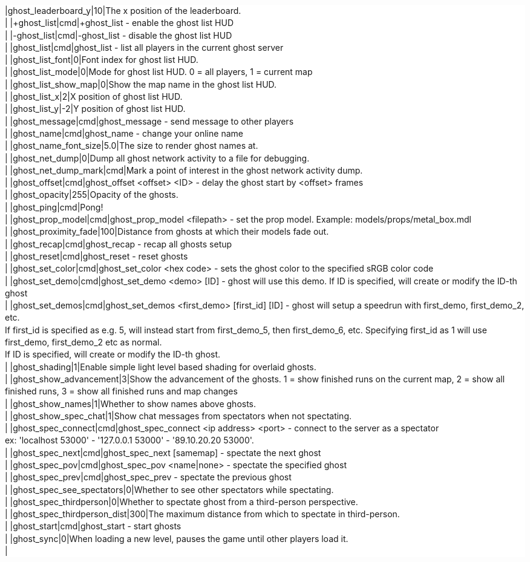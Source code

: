 |ghost_leaderboard_y|10|The x position of the leaderboard.<br>|
|+ghost_list|cmd|+ghost_list - enable the ghost list HUD<br>|
|-ghost_list|cmd|-ghost_list - disable the ghost list HUD<br>|
|ghost_list|cmd|ghost_list - list all players in the current ghost server<br>|
|ghost_list_font|0|Font index for ghost list HUD.<br>|
|ghost_list_mode|0|Mode for ghost list HUD. 0 = all players, 1 = current map<br>|
|ghost_list_show_map|0|Show the map name in the ghost list HUD.<br>|
|ghost_list_x|2|X position of ghost list HUD.<br>|
|ghost_list_y|-2|Y position of ghost list HUD.<br>|
|ghost_message|cmd|ghost_message - send message to other players<br>|
|ghost_name|cmd|ghost_name - change your online name<br>|
|ghost_name_font_size|5.0|The size to render ghost names at.<br>|
|ghost_net_dump|0|Dump all ghost network activity to a file for debugging.<br>|
|ghost_net_dump_mark|cmd|Mark a point of interest in the ghost network activity dump.<br>|
|ghost_offset|cmd|ghost_offset \<offset> \<ID> - delay the ghost start by \<offset> frames<br>|
|ghost_opacity|255|Opacity of the ghosts.<br>|
|ghost_ping|cmd|Pong!<br>|
|ghost_prop_model|cmd|ghost_prop_model \<filepath> - set the prop model. Example: models/props/metal_box.mdl<br>|
|ghost_proximity_fade|100|Distance from ghosts at which their models fade out.<br>|
|ghost_recap|cmd|ghost_recap - recap all ghosts setup<br>|
|ghost_reset|cmd|ghost_reset - reset ghosts<br>|
|ghost_set_color|cmd|ghost_set_color \<hex code> - sets the ghost color to the specified sRGB color code<br>|
|ghost_set_demo|cmd|ghost_set_demo \<demo> [ID] - ghost will use this demo. If ID is specified, will create or modify the ID-th ghost<br>|
|ghost_set_demos|cmd|ghost_set_demos \<first_demo> [first_id] [ID] - ghost will setup a speedrun with first_demo, first_demo_2, etc.<br>If first_id is specified as e.g. 5, will instead start from first_demo_5, then first_demo_6, etc. Specifying first_id as 1 will use first_demo, first_demo_2 etc as normal.<br>If ID is specified, will create or modify the ID-th ghost.<br>|
|ghost_shading|1|Enable simple light level based shading for overlaid ghosts.<br>|
|ghost_show_advancement|3|Show the advancement of the ghosts. 1 = show finished runs on the current map, 2 = show all finished runs, 3 = show all finished runs and map changes<br>|
|ghost_show_names|1|Whether to show names above ghosts.<br>|
|ghost_show_spec_chat|1|Show chat messages from spectators when not spectating.<br>|
|ghost_spec_connect|cmd|ghost_spec_connect \<ip address> \<port> - connect to the server as a spectator<br>ex: 'localhost 53000' - '127.0.0.1 53000' - '89.10.20.20 53000'.<br>|
|ghost_spec_next|cmd|ghost_spec_next [samemap] - spectate the next ghost<br>|
|ghost_spec_pov|cmd|ghost_spec_pov \<name\|none> - spectate the specified ghost<br>|
|ghost_spec_prev|cmd|ghost_spec_prev - spectate the previous ghost<br>|
|ghost_spec_see_spectators|0|Whether to see other spectators while spectating.<br>|
|ghost_spec_thirdperson|0|Whether to spectate ghost from a third-person perspective.<br>|
|ghost_spec_thirdperson_dist|300|The maximum distance from which to spectate in third-person.<br>|
|ghost_start|cmd|ghost_start - start ghosts<br>|
|ghost_sync|0|When loading a new level, pauses the game until other players load it.<br>|